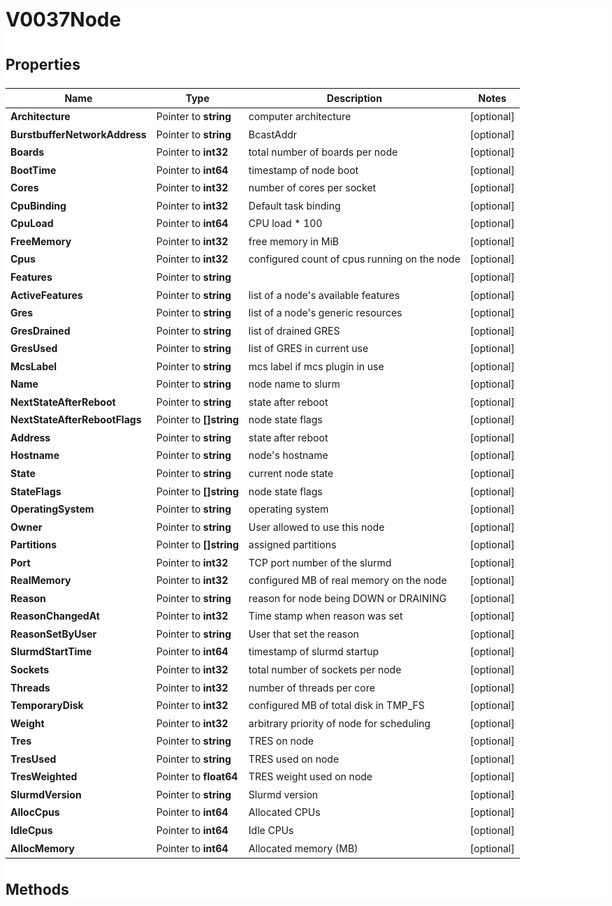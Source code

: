 # V0037Node

## Properties

Name | Type | Description | Notes
------------ | ------------- | ------------- | -------------
**Architecture** | Pointer to **string** | computer architecture | [optional] 
**BurstbufferNetworkAddress** | Pointer to **string** | BcastAddr | [optional] 
**Boards** | Pointer to **int32** | total number of boards per node | [optional] 
**BootTime** | Pointer to **int64** | timestamp of node boot | [optional] 
**Cores** | Pointer to **int32** | number of cores per socket | [optional] 
**CpuBinding** | Pointer to **int32** | Default task binding | [optional] 
**CpuLoad** | Pointer to **int64** | CPU load * 100 | [optional] 
**FreeMemory** | Pointer to **int32** | free memory in MiB | [optional] 
**Cpus** | Pointer to **int32** | configured count of cpus running on the node | [optional] 
**Features** | Pointer to **string** |  | [optional] 
**ActiveFeatures** | Pointer to **string** | list of a node&#39;s available features | [optional] 
**Gres** | Pointer to **string** | list of a node&#39;s generic resources | [optional] 
**GresDrained** | Pointer to **string** | list of drained GRES | [optional] 
**GresUsed** | Pointer to **string** | list of GRES in current use | [optional] 
**McsLabel** | Pointer to **string** | mcs label if mcs plugin in use | [optional] 
**Name** | Pointer to **string** | node name to slurm | [optional] 
**NextStateAfterReboot** | Pointer to **string** | state after reboot | [optional] 
**NextStateAfterRebootFlags** | Pointer to **[]string** | node state flags | [optional] 
**Address** | Pointer to **string** | state after reboot | [optional] 
**Hostname** | Pointer to **string** | node&#39;s hostname | [optional] 
**State** | Pointer to **string** | current node state | [optional] 
**StateFlags** | Pointer to **[]string** | node state flags | [optional] 
**OperatingSystem** | Pointer to **string** | operating system | [optional] 
**Owner** | Pointer to **string** | User allowed to use this node | [optional] 
**Partitions** | Pointer to **[]string** | assigned partitions | [optional] 
**Port** | Pointer to **int32** | TCP port number of the slurmd | [optional] 
**RealMemory** | Pointer to **int32** | configured MB of real memory on the node | [optional] 
**Reason** | Pointer to **string** | reason for node being DOWN or DRAINING | [optional] 
**ReasonChangedAt** | Pointer to **int32** | Time stamp when reason was set | [optional] 
**ReasonSetByUser** | Pointer to **string** | User that set the reason | [optional] 
**SlurmdStartTime** | Pointer to **int64** | timestamp of slurmd startup | [optional] 
**Sockets** | Pointer to **int32** | total number of sockets per node | [optional] 
**Threads** | Pointer to **int32** | number of threads per core | [optional] 
**TemporaryDisk** | Pointer to **int32** | configured MB of total disk in TMP_FS | [optional] 
**Weight** | Pointer to **int32** | arbitrary priority of node for scheduling | [optional] 
**Tres** | Pointer to **string** | TRES on node | [optional] 
**TresUsed** | Pointer to **string** | TRES used on node | [optional] 
**TresWeighted** | Pointer to **float64** | TRES weight used on node | [optional] 
**SlurmdVersion** | Pointer to **string** | Slurmd version | [optional] 
**AllocCpus** | Pointer to **int64** | Allocated CPUs | [optional] 
**IdleCpus** | Pointer to **int64** | Idle CPUs | [optional] 
**AllocMemory** | Pointer to **int64** | Allocated memory (MB) | [optional] 

## Methods
